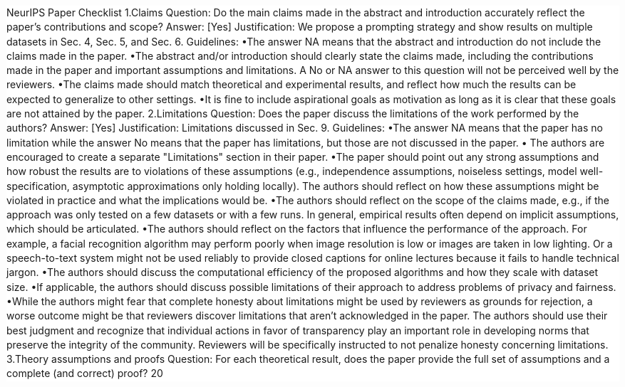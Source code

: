 NeurIPS Paper Checklist
1.Claims
Question: Do the main claims made in the abstract and introduction accurately reflect the
paper’s contributions and scope?
Answer: [Yes]
Justification: We propose a prompting strategy and show results on multiple datasets in
Sec. 4, Sec. 5, and Sec. 6.
Guidelines:
•The answer NA means that the abstract and introduction do not include the claims
made in the paper.
•The abstract and/or introduction should clearly state the claims made, including the
contributions made in the paper and important assumptions and limitations. A No or
NA answer to this question will not be perceived well by the reviewers.
•The claims made should match theoretical and experimental results, and reflect how
much the results can be expected to generalize to other settings.
•It is fine to include aspirational goals as motivation as long as it is clear that these goals
are not attained by the paper.
2.Limitations
Question: Does the paper discuss the limitations of the work performed by the authors?
Answer: [Yes]
Justification: Limitations discussed in Sec. 9.
Guidelines:
•The answer NA means that the paper has no limitation while the answer No means that
the paper has limitations, but those are not discussed in the paper.
• The authors are encouraged to create a separate "Limitations" section in their paper.
•The paper should point out any strong assumptions and how robust the results are to
violations of these assumptions (e.g., independence assumptions, noiseless settings,
model well-specification, asymptotic approximations only holding locally). The authors
should reflect on how these assumptions might be violated in practice and what the
implications would be.
•The authors should reflect on the scope of the claims made, e.g., if the approach was
only tested on a few datasets or with a few runs. In general, empirical results often
depend on implicit assumptions, which should be articulated.
•The authors should reflect on the factors that influence the performance of the approach.
For example, a facial recognition algorithm may perform poorly when image resolution
is low or images are taken in low lighting. Or a speech-to-text system might not be
used reliably to provide closed captions for online lectures because it fails to handle
technical jargon.
•The authors should discuss the computational efficiency of the proposed algorithms
and how they scale with dataset size.
•If applicable, the authors should discuss possible limitations of their approach to
address problems of privacy and fairness.
•While the authors might fear that complete honesty about limitations might be used
by reviewers as grounds for rejection, a worse outcome might be that reviewers
discover limitations that aren’t acknowledged in the paper. The authors should use
their best judgment and recognize that individual actions in favor of transparency play
an important role in developing norms that preserve the integrity of the community.
Reviewers will be specifically instructed to not penalize honesty concerning limitations.
3.Theory assumptions and proofs
Question: For each theoretical result, does the paper provide the full set of assumptions and
a complete (and correct) proof?
20
